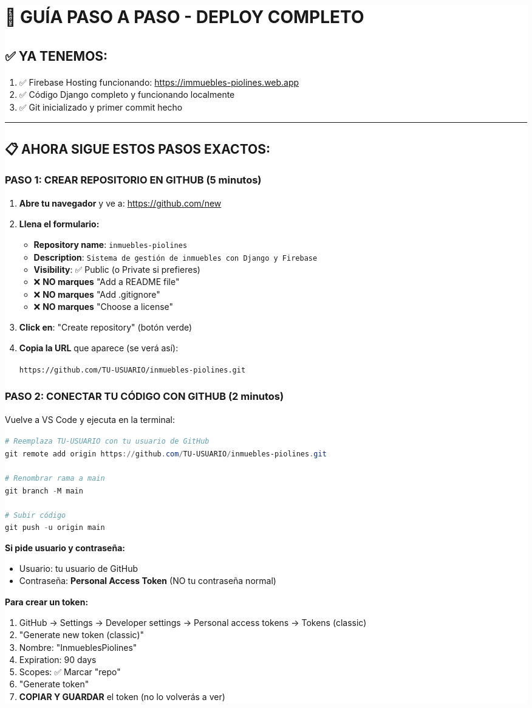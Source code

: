 # 🚀 GUÍA PASO A PASO - DEPLOY COMPLETO

## ✅ YA TENEMOS:
1. ✅ Firebase Hosting funcionando: https://immuebles-piolines.web.app
2. ✅ Código Django completo y funcionando localmente
3. ✅ Git inicializado y primer commit hecho

---

## 📋 AHORA SIGUE ESTOS PASOS EXACTOS:

### PASO 1: CREAR REPOSITORIO EN GITHUB (5 minutos)

1. **Abre tu navegador** y ve a: https://github.com/new

2. **Llena el formulario:**
   - **Repository name**: `inmuebles-piolines`
   - **Description**: `Sistema de gestión de inmuebles con Django y Firebase`
   - **Visibility**: ✅ Public (o Private si prefieres)
   - ❌ **NO marques** "Add a README file"
   - ❌ **NO marques** "Add .gitignore"
   - ❌ **NO marques** "Choose a license"

3. **Click en**: "Create repository" (botón verde)

4. **Copia la URL** que aparece (se verá así):
   ```
   https://github.com/TU-USUARIO/inmuebles-piolines.git
   ```

### PASO 2: CONECTAR TU CÓDIGO CON GITHUB (2 minutos)

Vuelve a VS Code y ejecuta en la terminal:

```powershell
# Reemplaza TU-USUARIO con tu usuario de GitHub
git remote add origin https://github.com/TU-USUARIO/inmuebles-piolines.git

# Renombrar rama a main
git branch -M main

# Subir código
git push -u origin main
```

**Si pide usuario y contraseña:**
- Usuario: tu usuario de GitHub
- Contraseña: **Personal Access Token** (NO tu contraseña normal)

**Para crear un token:**
1. GitHub → Settings → Developer settings → Personal access tokens → Tokens (classic)
2. "Generate new token (classic)"
3. Nombre: "InmueblesPiolines"
4. Expiration: 90 days
5. Scopes: ✅ Marcar "repo"
6. "Generate token"
7. **COPIAR Y GUARDAR** el token (no lo volverás a ver)
